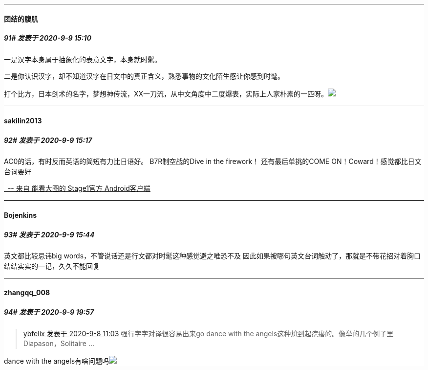 


*****

####  团结的腹肌  
##### 91#       发表于 2020-9-9 15:10




一是汉字本身属于抽象化的表意文字，本身就时髦。

二是你认识汉字，却不知道汉字在日文中的真正含义，熟悉事物的文化陌生感让你感到时髦。

打个比方，日本剑术的名字，梦想神传流，XX一刀流，从中文角度中二度爆表，实际上人家朴素的一匹呀。<img src="https://static.saraba1st.com/image/smiley/face2017/067.png" referrerpolicy="no-referrer">







*****

####  sakilin2013  
##### 92#       发表于 2020-9-9 15:17




AC0的话，有时反而英语的简短有力比日语好。
B7R制空战的Dive in the firework！
还有最后单挑的COME ON！Coward！感觉都比日文台词要好

[  -- 来自 能看大图的 Stage1官方 Android客户端](https://www.coolapk.com/apk/140634)







*****

####  Bojenkins  
##### 93#       发表于 2020-9-9 15:44




英文都比较忌讳big words，不管说话还是行文都对时髦这种感觉避之唯恐不及
因此如果被哪句英文台词触动了，那就是不带花招对着胸口结结实实的一记，久久不能回复







*****

####  zhangqq_008  
##### 94#       发表于 2020-9-9 19:57



<blockquote><a href="httphttps://bbs.saraba1st.com/2b/forum.php?mod=redirect&amp;goto=findpost&amp;pid=48672928&amp;ptid=1958758" target="_blank">ybfelix 发表于 2020-9-8 11:03</a>
强行字字对译很容易出来go dance with the angels这种尬到起疙瘩的。像举的几个例子里Diapason，Solitaire ...</blockquote>
dance with the angels有啥问题吗<img src="https://static.saraba1st.com/image/smiley/face2017/016.png" referrerpolicy="no-referrer">
